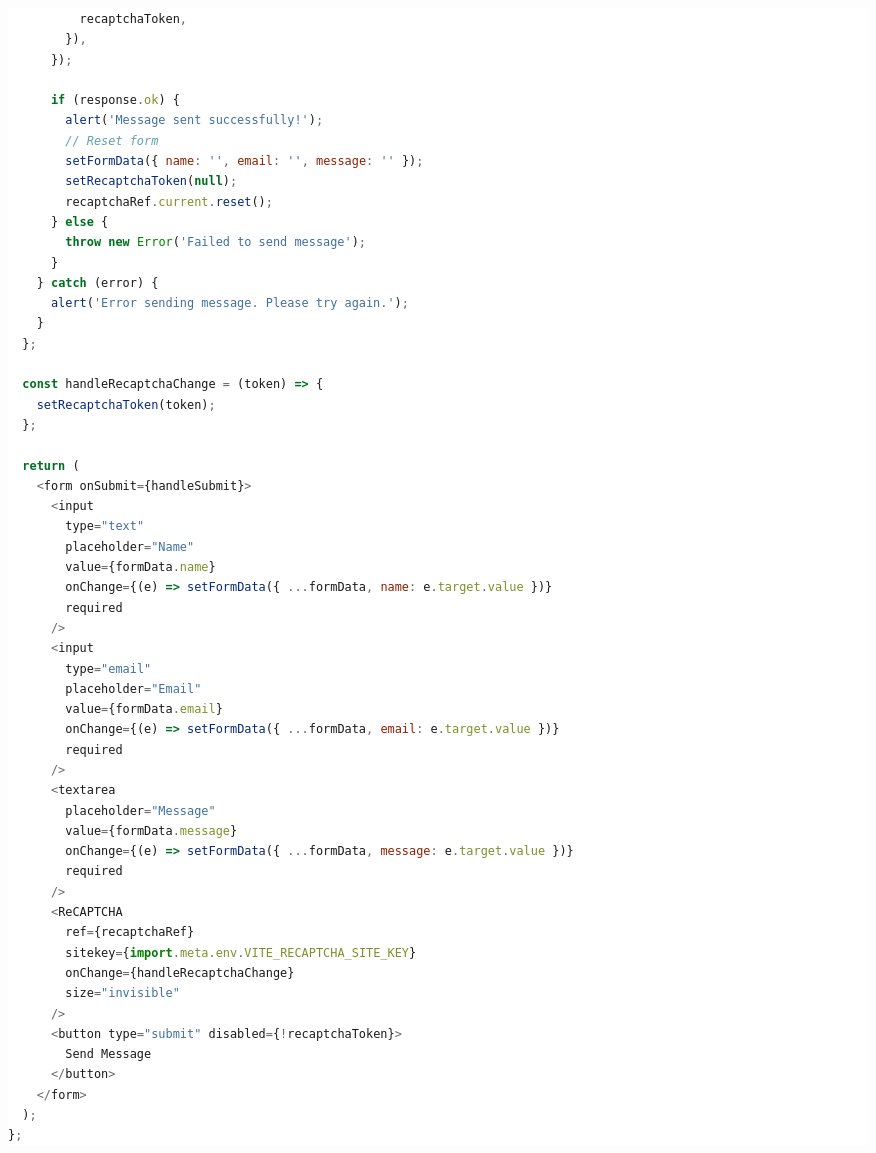 ```javascript
          recaptchaToken,
        }),
      });

      if (response.ok) {
        alert('Message sent successfully!');
        // Reset form
        setFormData({ name: '', email: '', message: '' });
        setRecaptchaToken(null);
        recaptchaRef.current.reset();
      } else {
        throw new Error('Failed to send message');
      }
    } catch (error) {
      alert('Error sending message. Please try again.');
    }
  };

  const handleRecaptchaChange = (token) => {
    setRecaptchaToken(token);
  };

  return (
    <form onSubmit={handleSubmit}>
      <input
        type="text"
        placeholder="Name"
        value={formData.name}
        onChange={(e) => setFormData({ ...formData, name: e.target.value })}
        required
      />
      <input
        type="email"
        placeholder="Email"
        value={formData.email}
        onChange={(e) => setFormData({ ...formData, email: e.target.value })}
        required
      />
      <textarea
        placeholder="Message"
        value={formData.message}
        onChange={(e) => setFormData({ ...formData, message: e.target.value })}
        required
      />
      <ReCAPTCHA
        ref={recaptchaRef}
        sitekey={import.meta.env.VITE_RECAPTCHA_SITE_KEY}
        onChange={handleRecaptchaChange}
        size="invisible"
      />
      <button type="submit" disabled={!recaptchaToken}>
        Send Message
      </button>
    </form>
  );
};
```

